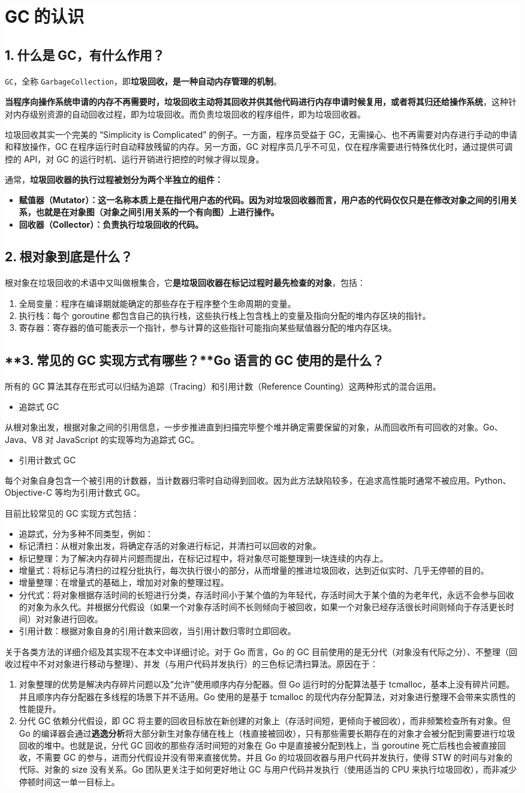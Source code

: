 # **GC 的认识**

## **1. 什么是 GC，有什么作用？**

`GC`，全称 `GarbageCollection`，即**垃圾回收，是一种自动内存管理的机制**。

**当程序向操作系统申请的内存不再需要时，垃圾回收主动将其回收并供其他代码进行内存申请时候复用，或者将其归还给操作系统**，这种针对内存级别资源的自动回收过程，即为垃圾回收。而负责垃圾回收的程序组件，即为垃圾回收器。

垃圾回收其实一个完美的 “Simplicity is Complicated” 的例子。一方面，程序员受益于 GC，无需操心、也不再需要对内存进行手动的申请和释放操作，GC 在程序运行时自动释放残留的内存。另一方面，GC 对程序员几乎不可见，仅在程序需要进行特殊优化时，通过提供可调控的 API，对 GC 的运行时机、运行开销进行把控的时候才得以现身。

通常，**垃圾回收器的执行过程被划分为两个半独立的组件：**

- **赋值器（Mutator）：这一名称本质上是在指代用户态的代码。因为对垃圾回收器而言，用户态的代码仅仅只是在修改对象之间的引用关系，也就是在对象图（对象之间引用关系的一个有向图）上进行操作。**
- **回收器（Collector）：负责执行垃圾回收的代码。**

## **2. 根对象到底是什么？**

根对象在垃圾回收的术语中又叫做根集合，它**是垃圾回收器在标记过程时最先检查的对象**，包括：

1. 全局变量：程序在编译期就能确定的那些存在于程序整个生命周期的变量。
2. 执行栈：每个 goroutine 都包含自己的执行栈，这些执行栈上包含栈上的变量及指向分配的堆内存区块的指针。
3. 寄存器：寄存器的值可能表示一个指针，参与计算的这些指针可能指向某些赋值器分配的堆内存区块。

## **3. 常见的 GC 实现方式有哪些？**Go 语言的 GC 使用的是什么？

所有的 GC 算法其存在形式可以归结为追踪（Tracing）和引用计数（Reference Counting）这两种形式的混合运用。

- 追踪式 GC

从根对象出发，根据对象之间的引用信息，一步步推进直到扫描完毕整个堆并确定需要保留的对象，从而回收所有可回收的对象。Go、 Java、V8 对 JavaScript 的实现等均为追踪式 GC。

- 引用计数式 GC

每个对象自身包含一个被引用的计数器，当计数器归零时自动得到回收。因为此方法缺陷较多，在追求高性能时通常不被应用。Python、Objective-C 等均为引用计数式 GC。

目前比较常见的 GC 实现方式包括：

- 追踪式，分为多种不同类型，例如：
- 标记清扫：从根对象出发，将确定存活的对象进行标记，并清扫可以回收的对象。
- 标记整理：为了解决内存碎片问题而提出，在标记过程中，将对象尽可能整理到一块连续的内存上。
- 增量式：将标记与清扫的过程分批执行，每次执行很小的部分，从而增量的推进垃圾回收，达到近似实时、几乎无停顿的目的。
- 增量整理：在增量式的基础上，增加对对象的整理过程。
- 分代式：将对象根据存活时间的长短进行分类，存活时间小于某个值的为年轻代，存活时间大于某个值的为老年代，永远不会参与回收的对象为永久代。并根据分代假设（如果一个对象存活时间不长则倾向于被回收，如果一个对象已经存活很长时间则倾向于存活更长时间）对对象进行回收。
- 引用计数：根据对象自身的引用计数来回收，当引用计数归零时立即回收。

关于各类方法的详细介绍及其实现不在本文中详细讨论。对于 Go 而言，Go 的 GC 目前使用的是无分代（对象没有代际之分）、不整理（回收过程中不对对象进行移动与整理）、并发（与用户代码并发执行）的三色标记清扫算法。原因在于：

1. 对象整理的优势是解决内存碎片问题以及“允许”使用顺序内存分配器。但 Go 运行时的分配算法基于 tcmalloc，基本上没有碎片问题。并且顺序内存分配器在多线程的场景下并不适用。Go 使用的是基于 tcmalloc 的现代内存分配算法，对对象进行整理不会带来实质性的性能提升。
2. 分代 GC 依赖分代假设，即 GC 将主要的回收目标放在新创建的对象上（存活时间短，更倾向于被回收），而非频繁检查所有对象。但 Go 的编译器会通过**逃逸分析**将大部分新生对象存储在栈上（栈直接被回收），只有那些需要长期存在的对象才会被分配到需要进行垃圾回收的堆中。也就是说，分代 GC 回收的那些存活时间短的对象在 Go 中是直接被分配到栈上，当 goroutine 死亡后栈也会被直接回收，不需要 GC 的参与，进而分代假设并没有带来直接优势。并且 Go 的垃圾回收器与用户代码并发执行，使得 STW 的时间与对象的代际、对象的 size 没有关系。Go 团队更关注于如何更好地让 GC 与用户代码并发执行（使用适当的 CPU 来执行垃圾回收），而非减少停顿时间这一单一目标上。
